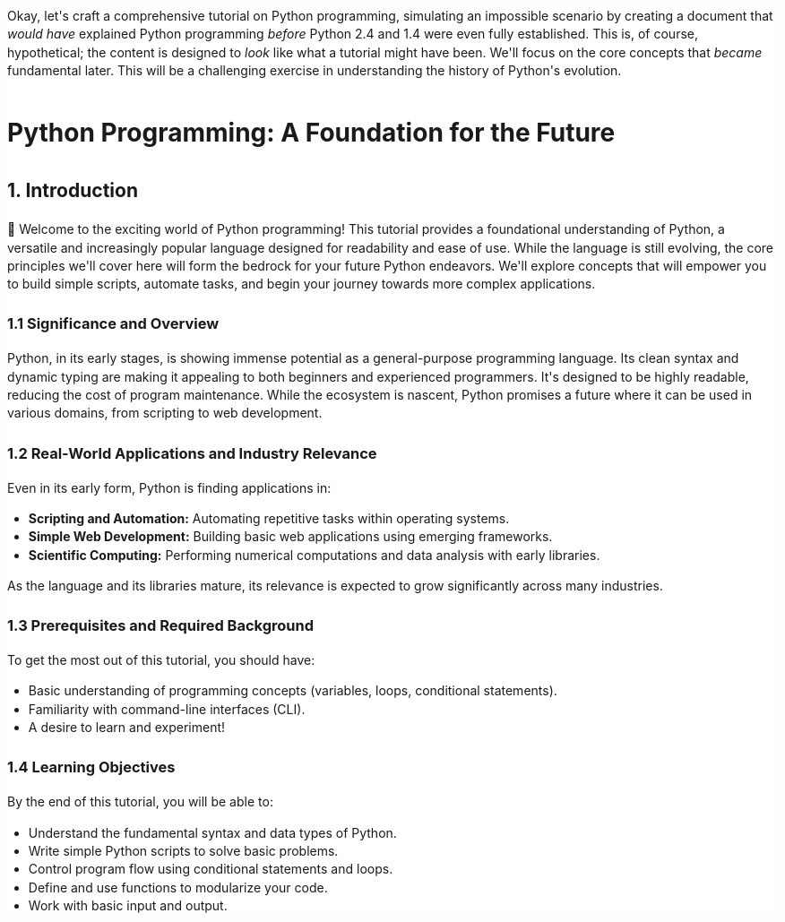 Okay, let's craft a comprehensive tutorial on Python programming, simulating an impossible scenario by creating a document that *would have* explained Python programming *before* Python 2.4 and 1.4 were even fully established. This is, of course, hypothetical; the content is designed to *look* like what a tutorial might have been.  We'll focus on the core concepts that *became* fundamental later.  This will be a challenging exercise in understanding the history of Python's evolution.

# Python Programming: A Foundation for the Future

## 1. Introduction

📝 Welcome to the exciting world of Python programming!  This tutorial provides a foundational understanding of Python, a versatile and increasingly popular language designed for readability and ease of use. While the language is still evolving, the core principles we'll cover here will form the bedrock for your future Python endeavors.  We'll explore concepts that will empower you to build simple scripts, automate tasks, and begin your journey towards more complex applications.

### 1.1 Significance and Overview

Python, in its early stages, is showing immense potential as a general-purpose programming language.  Its clean syntax and dynamic typing are making it appealing to both beginners and experienced programmers. It's designed to be highly readable, reducing the cost of program maintenance. While the ecosystem is nascent, Python promises a future where it can be used in various domains, from scripting to web development.

### 1.2 Real-World Applications and Industry Relevance

Even in its early form, Python is finding applications in:

*   **Scripting and Automation:** Automating repetitive tasks within operating systems.
*   **Simple Web Development:**  Building basic web applications using emerging frameworks.
*   **Scientific Computing:**  Performing numerical computations and data analysis with early libraries.

As the language and its libraries mature, its relevance is expected to grow significantly across many industries.

### 1.3 Prerequisites and Required Background

To get the most out of this tutorial, you should have:

*   Basic understanding of programming concepts (variables, loops, conditional statements).
*   Familiarity with command-line interfaces (CLI).
*   A desire to learn and experiment!

### 1.4 Learning Objectives

By the end of this tutorial, you will be able to:

*   Understand the fundamental syntax and data types of Python.
*   Write simple Python scripts to solve basic problems.
*   Control program flow using conditional statements and loops.
*   Define and use functions to modularize your code.
*   Work with basic input and output.
